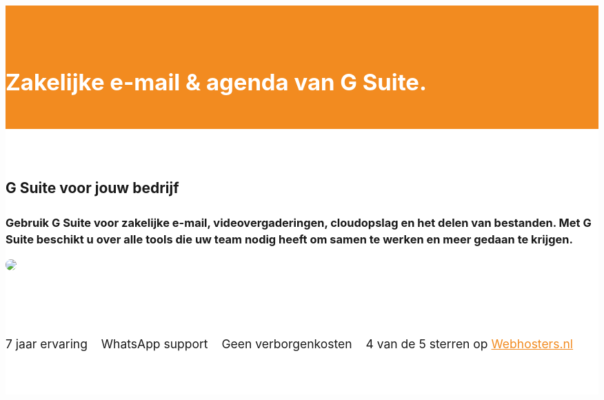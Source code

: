 <script src="https://ajax.googleapis.com/ajax/libs/jquery/3.4.0/jquery.min.js"></script>
  <script src="https://cdnjs.cloudflare.com/ajax/libs/popper.js/1.14.7/umd/popper.min.js"></script>
  <script src="https://maxcdn.bootstrapcdn.com/bootstrap/4.3.1/js/bootstrap.min.js"></script>

<script>
$(document).ready(function(){
    $('[data-toggle="popover"]').popover();   
});
</script>

<div class="jumbotron text-center" style="/* background-color: white !important; */padding: 1.5rem 0rem;margin-bottom: -1.5rem;background-color: #f28b20;border-radius: 0rem;">
<div class="container"> 
    <div class="navbar-brand container-fluid text-center" style="padding: 1.2rem 0rem;color: white;">

<h1 style="display: inline-block;padding-top: .3125rem;padding-bottom: .3125rem;margin-right: 1rem;font-size: 2.35rem;">
<i class="fab fa-google" style="color: white;/* font-size: 20px; */"></i> Zakelijke e-mail &amp; agenda van G Suite.
</h1>
</div>
</div>
</div>

<div class="jumbotron text-center" style="background-color: white !important;padding: 1.5rem 0rem;margin-bottom: -1rem;">
<div class="container">
<br>
<div style="margin-bottom: 20px;" class="row">
  <div> </div>
    <div style="margin-top: 30px;" class="col-sm-7">
      <h2 style="/*! font-family: Melbourne,sans-serif; */">G Suite voor jouw bedrijf</h2>
<h3>Gebruik G Suite voor zakelijke e-mail, videovergaderingen, cloudopslag en het delen van bestanden. Met G Suite beschikt u over alle tools die uw team nodig heeft om samen te werken en meer gedaan te krijgen.

</h3>
  </div>
  <div class="col-sm-5">
<img class="img-fluid" style="max-width: 450px;border-radius: 25px;" src="https://www.hostingwalk.com/user/pages/06.g-suite/G-Suite.png">
  </div>
</div>
</div>
</div>
    
<div class="jumbotron text-center" style="background-color: white !important;padding: 1.5rem 0rem;margin-bottom: -1rem;">
<div class="container"> 
<div class="navbar-brand container-fluid" style="padding: 1.2rem 0rem;">

<p style="display: inline-block;; padding-top: .3125rem;; padding-bottom: .3125rem;margin-right: 1rem;font-size: 1.25rem;;">
<i class="fas fa-check" style="color: #ff9500;font-size: 20px;"></i> 7 jaar ervaring <i class="fas fa-check" style="color: #ff9500;font-size: 20px;margin-left: 15px;"></i>  WhatsApp support   <i class="fas fa-check" style="color: #ff9500;font-size: 20px;margin-left: 15px;"></i> Geen verborgenkosten   <i class="fas fa-check" style="color: #ff9500;font-size: 20px;margin-left: 15px;"></i>
4 van de 5 sterren op <a href="http://www.webhosters.nl/webhosting-providers/hostingwalk/" target="_blank" style="color: #f28b20;">Webhosters.nl</a>
</p>
